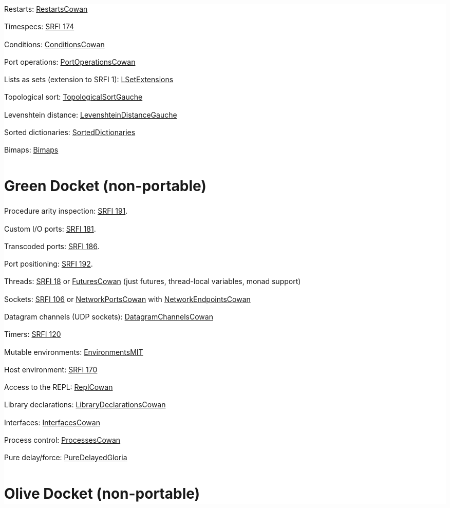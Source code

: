 Restarts:  [RestartsCowan](RestartsCowan.md)

Timespecs:  [SRFI 174](http://srfi.schemers.org/srfi-174/srfi-174.html)

Conditions: [ConditionsCowan](ConditionsCowan.md)

Port operations: [PortOperationsCowan](PortOperationsCowan.md)

Lists as sets (extension to SRFI 1): [LSetExtensions](LSetExtensions.md)

Topological sort: [TopologicalSortGauche](https://practical-scheme.net/gauche/man/gauche-refe/Topological-sort.html#Topological-sort)

Levenshtein distance: [LevenshteinDistanceGauche](https://practical-scheme.net/gauche/man/gauche-refe/Levenshtein-edit-distance.html#Levenshtein-edit-distance)

Sorted dictionaries: [SortedDictionaries](SortedDictionaries.md)

Bimaps: [Bimaps](Bimaps.md)


# Green Docket (non-portable)

Procedure arity inspection: [SRFI 191](http://srfi.schemers.org/srfi-191/srfi-191.html).

Custom I/O ports: [SRFI 181](http://srfi.schemers.org/srfi-181/srfi-181.html).

Transcoded ports: [SRFI 186](http://srfi.schemers.org/srfi-186/srfi-186.html).

Port positioning: [SRFI 192](http://srfi.schemers.org/srfi-192/srfi-192.html).


Threads: [SRFI 18](http://srfi.schemers.org/srfi-18/srfi-18.html)
or [FuturesCowan](FuturesCowan.md) (just futures, thread-local variables, monad support)

Sockets: [SRFI 106](http://srfi.schemers.org/srfi-106/srfi-106.html) or
[NetworkPortsCowan](NetworkPortsCowan.md) with [NetworkEndpointsCowan](NetworkEndpointsCowan.md)

Datagram channels (UDP sockets): [DatagramChannelsCowan](DatagramChannelsCowan.md)

Timers: [SRFI 120](http://srfi.schemers.org/srfi-120/srfi-120.html)

Mutable environments: [EnvironmentsMIT](https://htmlpreview.github.io/?https://bitbucket.org/cowan/r7rs-wg1-infra/raw/default/EnvironmentsMIT.html)

Host environment: [SRFI 170](https://htmlpreview.github.io/?https://bitbucket.org/cowan/r7rs-wg1-infra/raw/default/srfi-170.html)

Access to the REPL: [ReplCowan](ReplCowan.md)

Library declarations: [LibraryDeclarationsCowan](LibraryDeclarationsCowan.md)

Interfaces: [InterfacesCowan](InterfacesCowan.md)

Process control: [ProcessesCowan](ProcessesCowan.md)

Pure delay/force: [PureDelayedGloria](PureDelayedGloria.md)

# Olive Docket (non-portable)
